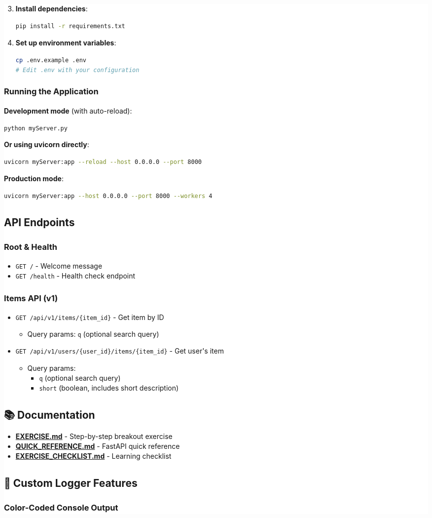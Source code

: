 3. **Install dependencies**:
   ```bash
   pip install -r requirements.txt
   ```

4. **Set up environment variables**:
   ```bash
   cp .env.example .env
   # Edit .env with your configuration
   ```

### Running the Application

**Development mode** (with auto-reload):
```bash
python myServer.py
```

**Or using uvicorn directly**:
```bash
uvicorn myServer:app --reload --host 0.0.0.0 --port 8000
```

**Production mode**:
```bash
uvicorn myServer:app --host 0.0.0.0 --port 8000 --workers 4
```

## API Endpoints

### Root & Health

- `GET /` - Welcome message
- `GET /health` - Health check endpoint

### Items API (v1)

- `GET /api/v1/items/{item_id}` - Get item by ID
  - Query params: `q` (optional search query)
  
- `GET /api/v1/users/{user_id}/items/{item_id}` - Get user's item
  - Query params: 
    - `q` (optional search query)
    - `short` (boolean, includes short description)

## 📚 Documentation

- **[EXERCISE.md](EXERCISE.md)** - Step-by-step breakout exercise
- **[QUICK_REFERENCE.md](QUICK_REFERENCE.md)** - FastAPI quick reference
- **[EXERCISE_CHECKLIST.md](EXERCISE_CHECKLIST.md)** - Learning checklist

## 🎨 Custom Logger Features

### Color-Coded Console Output
